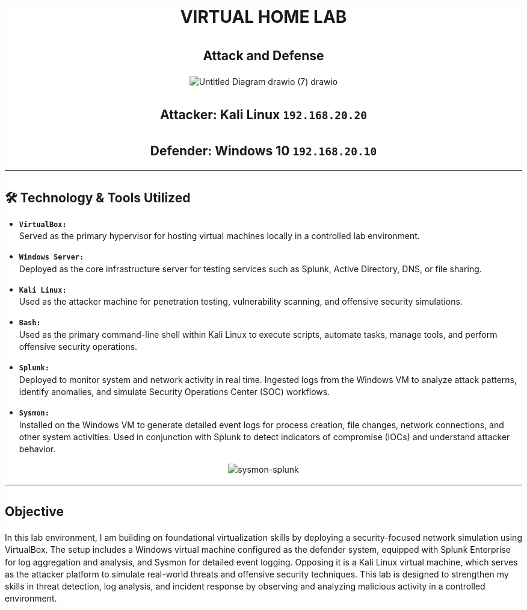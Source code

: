 <h1 = align=center>VIRTUAL HOME LAB</h1>
<h2 = align=center>Attack and Defense</h2>

<p align="center">
<img width="956" height="522" alt="Untitled Diagram drawio (7) drawio" src="https://github.com/user-attachments/assets/d4a4ad35-5a28-4c3e-bf07-cde76d12213b" />
</p>

<h2 align="center">Attacker: Kali Linux <code>192.168.20.20</code></h2>

<h2 align=center>Defender: Windows 10 <code>192.168.20.10</code></h2>

---

## 🛠️ Technology & Tools Utilized

- **`VirtualBox:`**  
  Served as the primary hypervisor for hosting virtual machines locally in a controlled lab environment.

- **`Windows Server:`**  
  Deployed as the core infrastructure server for testing services such as Splunk, Active Directory, DNS, or file sharing.

- **`Kali Linux:`**  
  Used as the attacker machine for penetration testing, vulnerability scanning, and offensive security simulations.

- **`Bash:`**  
  Used as the primary command-line shell within Kali Linux to execute scripts, automate tasks, manage tools, and perform offensive security operations.

- **`Splunk:`**  
  Deployed to monitor system and network activity in real time. Ingested logs from the Windows VM to analyze attack patterns, identify anomalies, and simulate Security Operations Center (SOC) workflows.

- **`Sysmon:`**  
  Installed on the Windows VM to generate detailed event logs for process creation, file changes, network connections, and other system activities. Used in conjunction with Splunk to detect indicators of compromise (IOCs) and understand attacker behavior.

<p align="center">
  <img width="300" height="300" alt="sysmon-splunk" src="https://github.com/user-attachments/assets/8b0877ff-cabe-4bb0-90b7-0541f67cc0cd" />
</p>

---

## Objective

In this lab environment, I am building on foundational virtualization skills by deploying a security-focused network simulation using VirtualBox. The setup includes a Windows virtual machine configured as the defender system, equipped with Splunk Enterprise for log aggregation and analysis, and Sysmon for detailed event logging. Opposing it is a Kali Linux virtual machine, which serves as the attacker platform to simulate real-world threats and offensive security techniques. This lab is designed to strengthen my skills in threat detection, log analysis, and incident response by observing and analyzing malicious activity in a controlled environment.
